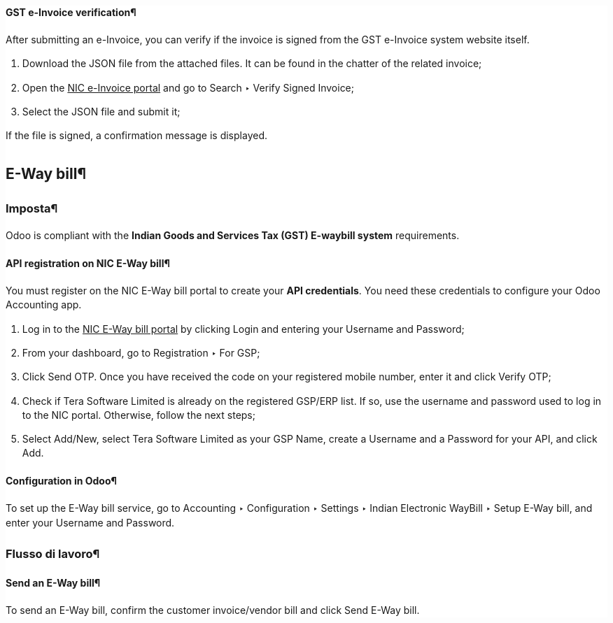 


#### GST e-Invoice verification¶

After submitting an e-Invoice, you can verify if the invoice is signed from the GST e-Invoice system website itself.

  1. Download the JSON file from the attached files. It can be found in the chatter of the related invoice;

  2. Open the [NIC e-Invoice portal](https://einvoice1.gst.gov.in/) and go to Search ‣ Verify Signed Invoice;

  3. Select the JSON file and submit it;

If the file is signed, a confirmation message is displayed.




## E-Way bill¶

### Imposta¶

Odoo is compliant with the **Indian Goods and Services Tax (GST) E-waybill system** requirements.

#### API registration on NIC E-Way bill¶

You must register on the NIC E-Way bill portal to create your **API credentials**. You need these credentials to configure your Odoo Accounting app.

  1. Log in to the [NIC E-Way bill portal](https://ewaybillgst.gov.in/) by clicking Login and entering your Username and Password;

  2. From your dashboard, go to Registration ‣ For GSP;

  3. Click Send OTP. Once you have received the code on your registered mobile number, enter it and click Verify OTP;

  4. Check if Tera Software Limited is already on the registered GSP/ERP list. If so, use the username and password used to log in to the NIC portal. Otherwise, follow the next steps;

  5. Select Add/New, select Tera Software Limited as your GSP Name, create a Username and a Password for your API, and click Add.




#### Configuration in Odoo¶

To set up the E-Way bill service, go to Accounting ‣ Configuration ‣ Settings ‣ Indian Electronic WayBill ‣ Setup E-Way bill, and enter your Username and Password.

### Flusso di lavoro¶

#### Send an E-Way bill¶

To send an E-Way bill, confirm the customer invoice/vendor bill and click Send E-Way bill.
